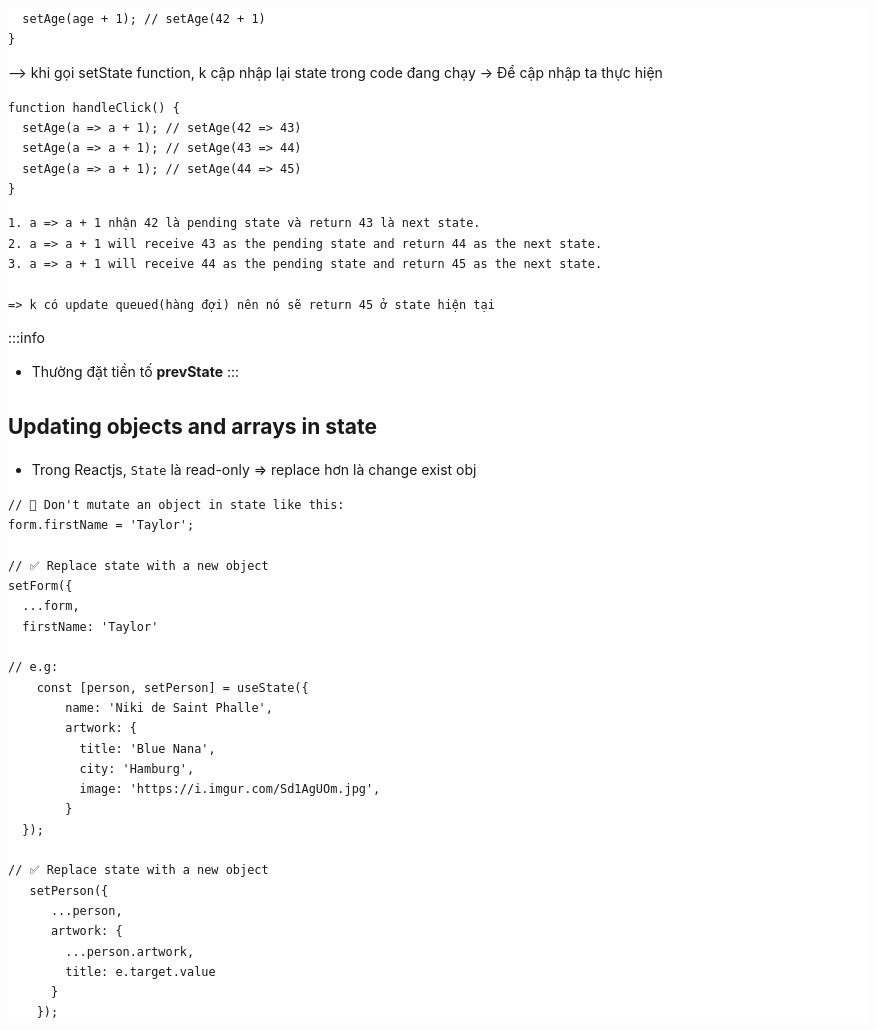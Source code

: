 ```javascript=
  setAge(age + 1); // setAge(42 + 1)
}
```
--> khi gọi setState function, k cập nhập lại state trong code đang chạy
-> Để cập nhập ta thực hiện
```javascript=
function handleClick() {
  setAge(a => a + 1); // setAge(42 => 43)
  setAge(a => a + 1); // setAge(43 => 44)
  setAge(a => a + 1); // setAge(44 => 45)
}
```
```javascript!
1. a => a + 1 nhận 42 là pending state và return 43 là next state.
2. a => a + 1 will receive 43 as the pending state and return 44 as the next state.
3. a => a + 1 will receive 44 as the pending state and return 45 as the next state.

=> k có update queued(hàng đợi) nên nó sẽ return 45 ở state hiện tại
```
:::info
- Thường đặt tiền tố **prevState**
:::

## **Updating objects and arrays in state**

- Trong Reactjs, `State` là read-only => replace hơn là change exist obj

```javascript!=
// 🚩 Don't mutate an object in state like this:
form.firstName = 'Taylor';

// ✅ Replace state with a new object
setForm({
  ...form,
  firstName: 'Taylor'
    
// e.g:
    const [person, setPerson] = useState({
        name: 'Niki de Saint Phalle',
        artwork: {
          title: 'Blue Nana',
          city: 'Hamburg',
          image: 'https://i.imgur.com/Sd1AgUOm.jpg',
        }
  });

// ✅ Replace state with a new object
   setPerson({
      ...person,
      artwork: {
        ...person.artwork,
        title: e.target.value
      }
    });

```

